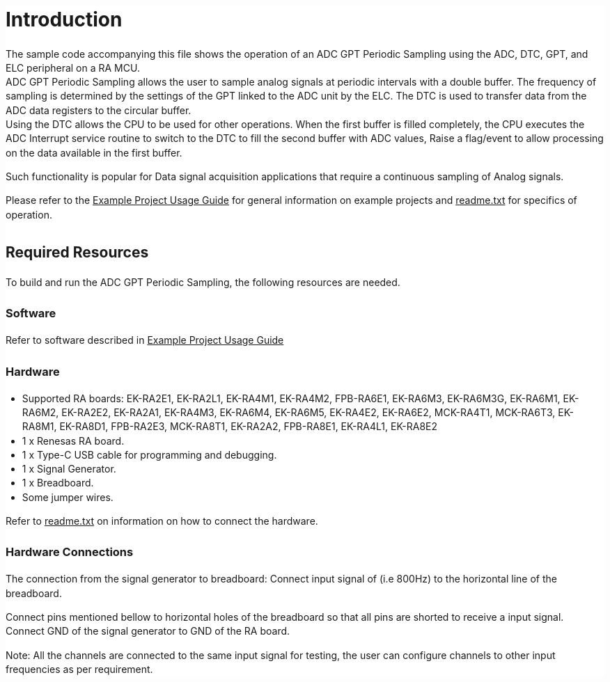 # Introduction #

The sample code accompanying this file shows the operation of an ADC GPT Periodic Sampling using the ADC, DTC, GPT, and ELC peripheral on a RA MCU.  
ADC GPT Periodic Sampling allows the user to sample analog signals at periodic intervals with a double buffer. The frequency of sampling is
determined by the settings of the GPT linked to the ADC unit by the ELC. The DTC is used to transfer data from the ADC data registers to the circular buffer.  
Using the DTC allows the CPU to be used for other operations. When the first buffer is filled completely, the CPU executes the ADC Interrupt service routine to
switch to the DTC to fill the second buffer with ADC values, Raise a flag/event to allow processing on the data available in the first buffer.

Such functionality is popular for Data signal acquisition applications that require a continuous sampling of Analog signals. 

Please refer to the [Example Project Usage Guide](https://github.com/renesas/ra-fsp-examples/blob/master/example_projects/Example%20Project%20Usage%20Guide.pdf) 
for general information on example projects and [readme.txt](./readme.txt) for specifics of operation.

## Required Resources ##
To build and run the ADC GPT Periodic Sampling, the following resources are needed.

### Software ###
Refer to software described in [Example Project Usage Guide](https://github.com/renesas/ra-fsp-examples/blob/master/example_projects/Example%20Project%20Usage%20Guide.pdf)

### Hardware ###
* Supported RA boards: EK-RA2E1, EK-RA2L1, EK-RA4M1, EK-RA4M2, FPB-RA6E1, EK-RA6M3, EK-RA6M3G, EK-RA6M1, EK-RA6M2, EK-RA2E2, EK-RA2A1, EK-RA4M3, EK-RA6M4, EK-RA6M5, EK-RA4E2, EK-RA6E2, MCK-RA4T1, MCK-RA6T3, EK-RA8M1, EK-RA8D1, FPB-RA2E3, MCK-RA8T1, EK-RA2A2, FPB-RA8E1, EK-RA4L1, EK-RA8E2
* 1 x Renesas RA board.
* 1 x Type-C USB cable for programming and debugging.
* 1 x Signal Generator.
* 1 x Breadboard.
* Some jumper wires.

Refer to [readme.txt](./readme.txt) on information on how to connect the hardware.

### Hardware Connections ###
  The connection from the signal generator to breadboard:
  Connect input signal of (i.e 800Hz) to the horizontal line of the breadboard.
  
  Connect pins mentioned bellow to horizontal holes of the breadboard so that all pins are shorted to receive a input signal.  
  Connect GND of the signal generator to GND of the RA board.
  
  Note: All the channels are connected to the same input signal for testing, the user can configure channels to other input frequencies as per requirement.
    